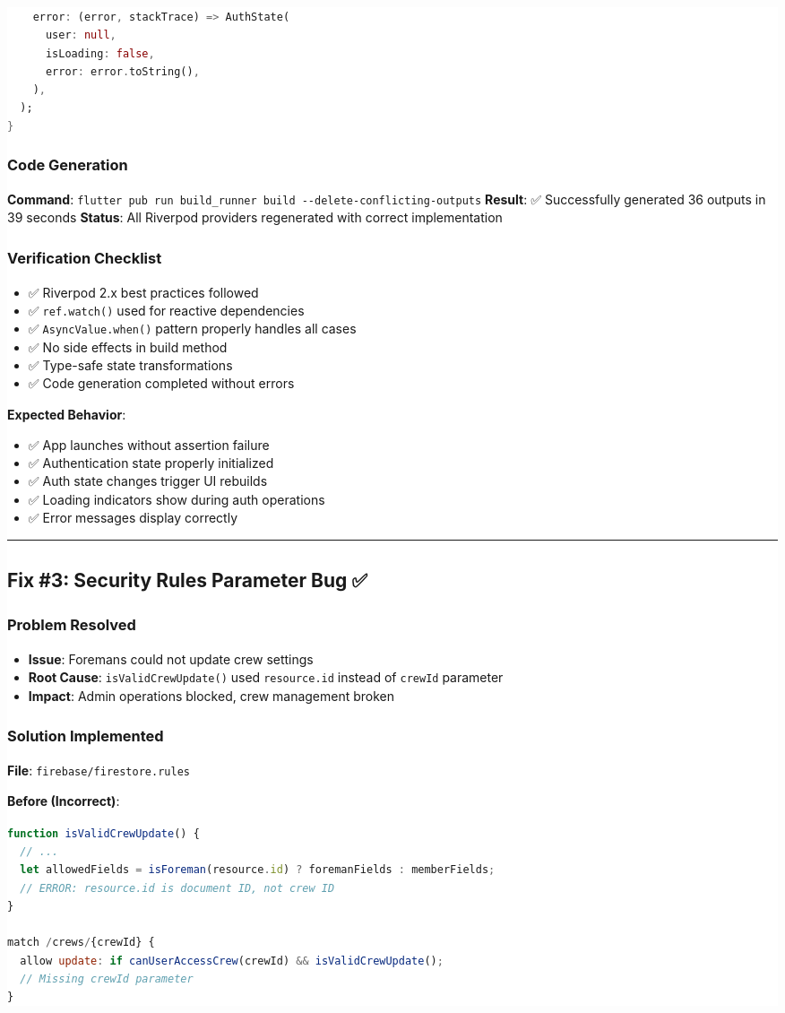 ```dart
    error: (error, stackTrace) => AuthState(
      user: null,
      isLoading: false,
      error: error.toString(),
    ),
  );
}
```

### Code Generation
**Command**: `flutter pub run build_runner build --delete-conflicting-outputs`
**Result**: ✅ Successfully generated 36 outputs in 39 seconds
**Status**: All Riverpod providers regenerated with correct implementation

### Verification Checklist
- ✅ Riverpod 2.x best practices followed
- ✅ `ref.watch()` used for reactive dependencies
- ✅ `AsyncValue.when()` pattern properly handles all cases
- ✅ No side effects in build method
- ✅ Type-safe state transformations
- ✅ Code generation completed without errors

**Expected Behavior**:
- ✅ App launches without assertion failure
- ✅ Authentication state properly initialized
- ✅ Auth state changes trigger UI rebuilds
- ✅ Loading indicators show during auth operations
- ✅ Error messages display correctly

---

## Fix #3: Security Rules Parameter Bug ✅

### Problem Resolved
- **Issue**: Foremans could not update crew settings
- **Root Cause**: `isValidCrewUpdate()` used `resource.id` instead of `crewId` parameter
- **Impact**: Admin operations blocked, crew management broken

### Solution Implemented
**File**: `firebase/firestore.rules`

**Before (Incorrect)**:
```javascript
function isValidCrewUpdate() {
  // ...
  let allowedFields = isForeman(resource.id) ? foremanFields : memberFields;
  // ERROR: resource.id is document ID, not crew ID
}

match /crews/{crewId} {
  allow update: if canUserAccessCrew(crewId) && isValidCrewUpdate();
  // Missing crewId parameter
}
```

